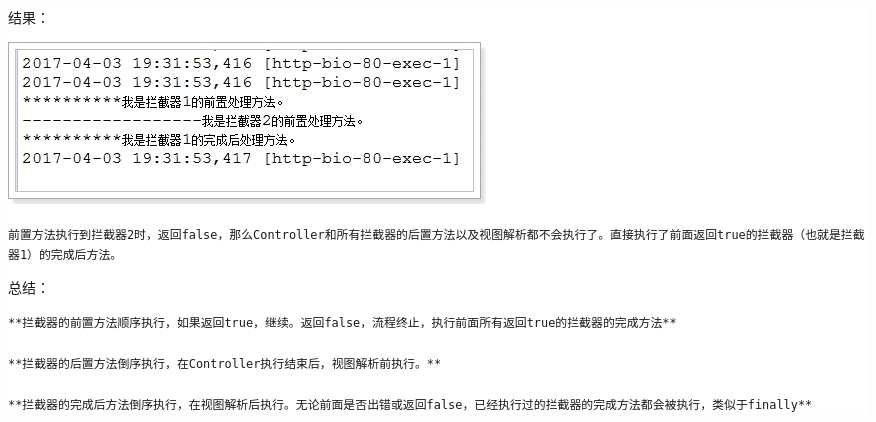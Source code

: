 结果：

![img](assets/wps7BFB.tmp.jpg) 

	前置方法执行到拦截器2时，返回false，那么Controller和所有拦截器的后置方法以及视图解析都不会执行了。直接执行了前面返回true的拦截器（也就是拦截器1）的完成后方法。

 总结：

	**拦截器的前置方法顺序执行，如果返回true，继续。返回false，流程终止，执行前面所有返回true的拦截器的完成方法**
	
	**拦截器的后置方法倒序执行，在Controller执行结束后，视图解析前执行。**
	
	**拦截器的完成后方法倒序执行，在视图解析后执行。无论前面是否出错或返回false，已经执行过的拦截器的完成方法都会被执行，类似于finally**
